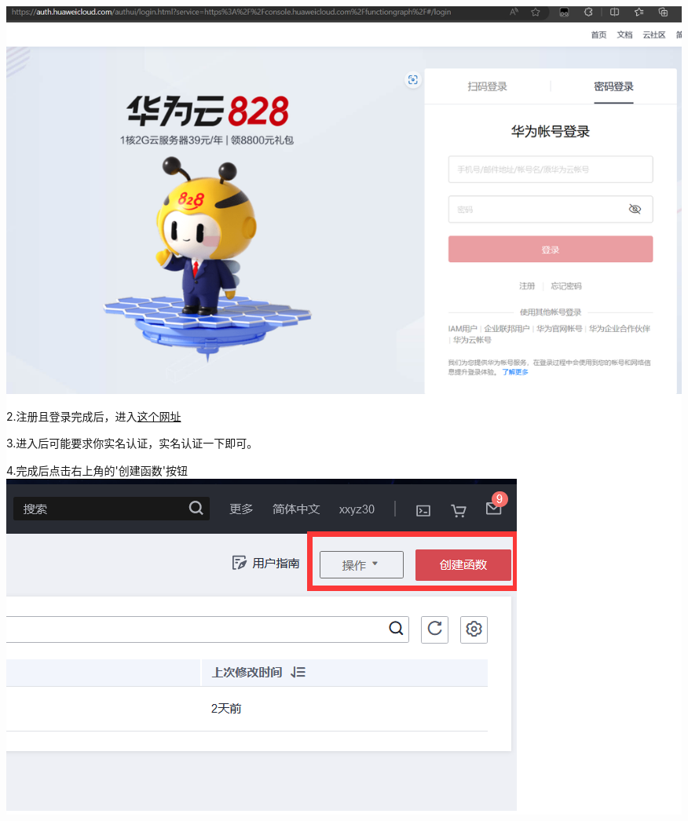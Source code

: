![img_7.png](assets/img_7.png)

2.注册且登录完成后，进入[这个网址](https://console.huaweicloud.com/functiongraph)

3.进入后可能要求你实名认证，实名认证一下即可。

4.完成后点击右上角的'创建函数'按钮
![img_8.png](assets/img_8.png)
